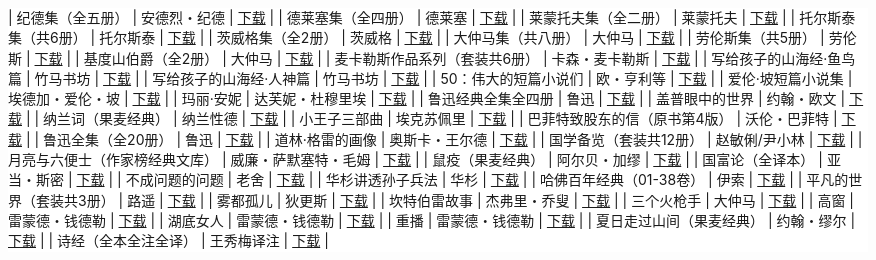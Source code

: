 | 纪德集（全五册） | 安德烈・纪德 | [下载](https://url89.ctfile.com/f/31084289-1357021942-db69bc?p=8866) |
| 德莱塞集（全四册） | 德莱塞 | [下载](https://url89.ctfile.com/f/31084289-1357021945-abdfab?p=8866) |
| 莱蒙托夫集（全二册） | 莱蒙托夫 | [下载](https://url89.ctfile.com/f/31084289-1357021933-86adef?p=8866) |
| 托尔斯泰集（共6册） | 托尔斯泰 | [下载](https://url89.ctfile.com/f/31084289-1357021939-ee39cf?p=8866) |
| 茨威格集（全2册） | 茨威格 | [下载](https://url89.ctfile.com/f/31084289-1357021918-de9abb?p=8866) |
| 大仲马集（共八册） | 大仲马 | [下载](https://url89.ctfile.com/f/31084289-1357021930-83a4dc?p=8866) |
| 劳伦斯集（共5册） | 劳伦斯 | [下载](https://url89.ctfile.com/f/31084289-1357021921-6efc6b?p=8866) |
| 基度山伯爵（全2册） | 大仲马 | [下载](https://url89.ctfile.com/f/31084289-1357021567-8fdb13?p=8866) |
| 麦卡勒斯作品系列（套装共6册） | 卡森・麦卡勒斯 | [下载](https://url89.ctfile.com/f/31084289-1357021537-c2fc56?p=8866) |
| 写给孩子的山海经·鱼鸟篇 | 竹马书坊 | [下载](https://url89.ctfile.com/f/31084289-1357021516-6fb0ba?p=8866) |
| 写给孩子的山海经·人神篇 | 竹马书坊 | [下载](https://url89.ctfile.com/f/31084289-1357021315-1732de?p=8866) |
| 50：伟大的短篇小说们 | 欧・亨利等 | [下载](https://url89.ctfile.com/f/31084289-1357020481-1fffa1?p=8866) |
| 爱伦·坡短篇小说集 | 埃德加・爱伦・坡 | [下载](https://url89.ctfile.com/f/31084289-1357019605-f1d5f0?p=8866) |
| 玛丽·安妮 | 达芙妮・杜穆里埃 | [下载](https://url89.ctfile.com/f/31084289-1357019458-f144ab?p=8866) |
| 鲁迅经典全集全四册 | 鲁迅 | [下载](https://url89.ctfile.com/f/31084289-1357019455-217bae?p=8866) |
| 盖普眼中的世界 | 约翰・欧文 | [下载](https://url89.ctfile.com/f/31084289-1357019422-ab6d18?p=8866) |
| 纳兰词（果麦经典） | 纳兰性德 | [下载](https://url89.ctfile.com/f/31084289-1357019365-ccc402?p=8866) |
| 小王子三部曲 | 埃克苏佩里 | [下载](https://url89.ctfile.com/f/31084289-1357019302-5cad9b?p=8866) |
| 巴菲特致股东的信（原书第4版） | 沃伦・巴菲特 | [下载](https://url89.ctfile.com/f/31084289-1357018690-8db8c7?p=8866) |
| 鲁迅全集（全20册） | 鲁迅 | [下载](https://url89.ctfile.com/f/31084289-1357018621-414c16?p=8866) |
| 道林·格雷的画像 | 奥斯卡・王尔德 | [下载](https://url89.ctfile.com/f/31084289-1357017079-7a688d?p=8866) |
| 国学备览（套装共12册） | 赵敏俐/尹小林  | [下载](https://url89.ctfile.com/f/31084289-1357016722-5e54ed?p=8866) |
| 月亮与六便士（作家榜经典文库） | 威廉・萨默塞特・毛姆 | [下载](https://url89.ctfile.com/f/31084289-1357016398-3a2ca3?p=8866) |
| 鼠疫（果麦经典） | 阿尔贝・加缪 | [下载](https://url89.ctfile.com/f/31084289-1357016017-b4cf30?p=8866) |
| 国富论（全译本） | 亚当・斯密 | [下载](https://url89.ctfile.com/f/31084289-1357015849-0975d2?p=8866) |
| 不成问题的问题 | 老舍 | [下载](https://url89.ctfile.com/f/31084289-1357015252-eb9267?p=8866) |
| 华杉讲透孙子兵法 | 华杉 | [下载](https://url89.ctfile.com/f/31084289-1357014508-c3e54a?p=8866) |
| 哈佛百年经典（01-38卷） | 伊索 | [下载](https://url89.ctfile.com/f/31084289-1357013542-8c1815?p=8866) |
| 平凡的世界（套装共3册） | 路遥 | [下载](https://url89.ctfile.com/f/31084289-1357012519-dcdb11?p=8866) |
| 雾都孤儿 | 狄更斯 | [下载](https://url89.ctfile.com/f/31084289-1357012480-bb6ba7?p=8866) |
| 坎特伯雷故事 | 杰弗里・乔叟 | [下载](https://url89.ctfile.com/f/31084289-1357012498-08c134?p=8866) |
| 三个火枪手 | 大仲马 | [下载](https://url89.ctfile.com/f/31084289-1357012471-f5ee43?p=8866) |
| 高窗 | 雷蒙德・钱德勒 | [下载](https://url89.ctfile.com/f/31084289-1357012333-e3cf0f?p=8866) |
| 湖底女人 | 雷蒙德・钱德勒 | [下载](https://url89.ctfile.com/f/31084289-1357012327-4c3365?p=8866) |
| 重播 | 雷蒙德・钱德勒 | [下载](https://url89.ctfile.com/f/31084289-1357012063-099570?p=8866) |
| 夏日走过山间（果麦经典） | 约翰・缪尔 | [下载](https://url89.ctfile.com/f/31084289-1357011448-581d32?p=8866) |
| 诗经（全本全注全译） | 王秀梅译注 | [下载](https://url89.ctfile.com/f/31084289-1357011427-1cfa69?p=8866) |